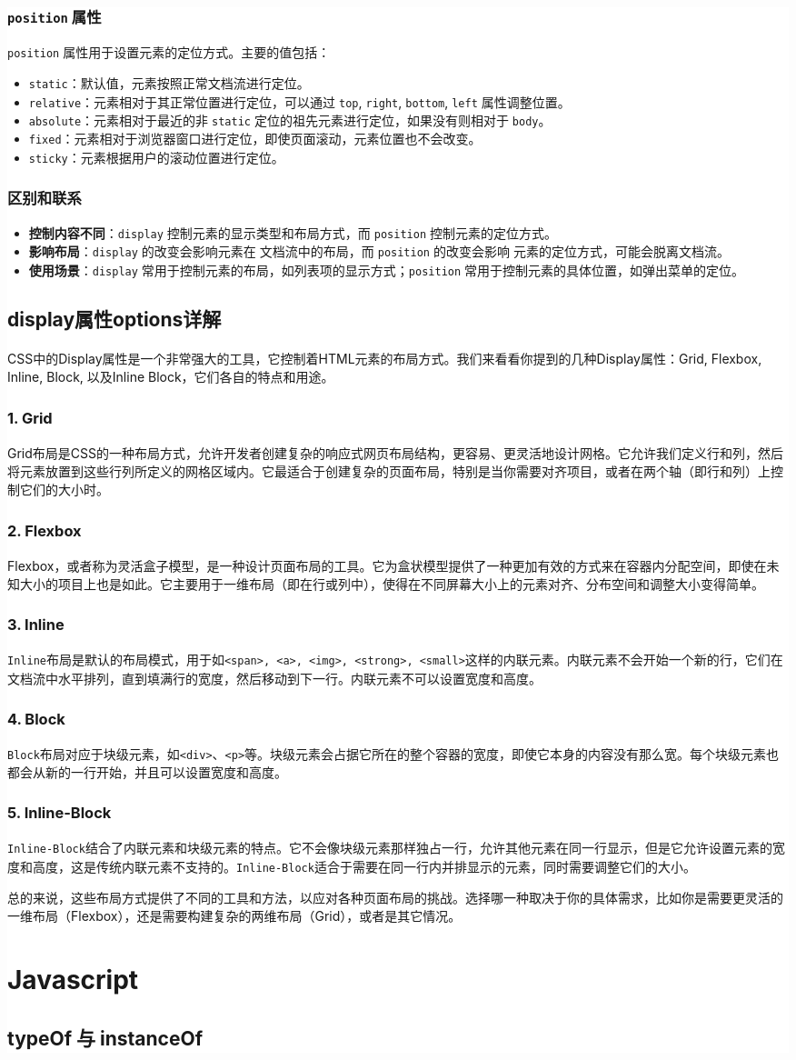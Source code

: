 ### `position` 属性
`position` 属性用于设置元素的定位方式。主要的值包括：
- `static`：默认值，元素按照正常文档流进行定位。
- `relative`：元素相对于其正常位置进行定位，可以通过 `top`, `right`, `bottom`, `left` 属性调整位置。
- `absolute`：元素相对于最近的非 `static` 定位的祖先元素进行定位，如果没有则相对于 `body`。
- `fixed`：元素相对于浏览器窗口进行定位，即使页面滚动，元素位置也不会改变。
- `sticky`：元素根据用户的滚动位置进行定位。

### 区别和联系
- **控制内容不同**：`display` 控制元素的显示类型和布局方式，而 `position` 控制元素的定位方式。
- **影响布局**：`display` 的改变会影响元素在 文档流中的布局，而 `position` 的改变会影响 元素的定位方式，可能会脱离文档流。
- **使用场景**：`display` 常用于控制元素的布局，如列表项的显示方式；`position` 常用于控制元素的具体位置，如弹出菜单的定位。



## display属性options详解

CSS中的Display属性是一个非常强大的工具，它控制着HTML元素的布局方式。我们来看看你提到的几种Display属性：Grid, Flexbox, Inline, Block, 以及Inline Block，它们各自的特点和用途。

### **1. Grid**

Grid布局是CSS的一种布局方式，允许开发者创建复杂的响应式网页布局结构，更容易、更灵活地设计网格。它允许我们定义行和列，然后将元素放置到这些行列所定义的网格区域内。它最适合于创建复杂的页面布局，特别是当你需要对齐项目，或者在两个轴（即行和列）上控制它们的大小时。

### **2. Flexbox**

Flexbox，或者称为灵活盒子模型，是一种设计页面布局的工具。它为盒状模型提供了一种更加有效的方式来在容器内分配空间，即使在未知大小的项目上也是如此。它主要用于一维布局（即在行或列中），使得在不同屏幕大小上的元素对齐、分布空间和调整大小变得简单。

### **3. Inline**

`Inline`布局是默认的布局模式，用于如`<span>, <a>, <img>, <strong>, <small>`这样的内联元素。内联元素不会开始一个新的行，它们在文档流中水平排列，直到填满行的宽度，然后移动到下一行。内联元素不可以设置宽度和高度。

### **4. Block**

`Block`布局对应于块级元素，如`<div>`、`<p>`等。块级元素会占据它所在的整个容器的宽度，即使它本身的内容没有那么宽。每个块级元素也都会从新的一行开始，并且可以设置宽度和高度。

### **5. Inline-Block**

`Inline-Block`结合了内联元素和块级元素的特点。它不会像块级元素那样独占一行，允许其他元素在同一行显示，但是它允许设置元素的宽度和高度，这是传统内联元素不支持的。`Inline-Block`适合于需要在同一行内并排显示的元素，同时需要调整它们的大小。

总的来说，这些布局方式提供了不同的工具和方法，以应对各种页面布局的挑战。选择哪一种取决于你的具体需求，比如你是需要更灵活的一维布局（Flexbox），还是需要构建复杂的两维布局（Grid），或者是其它情况。



# Javascript



## typeOf 与 instanceOf
